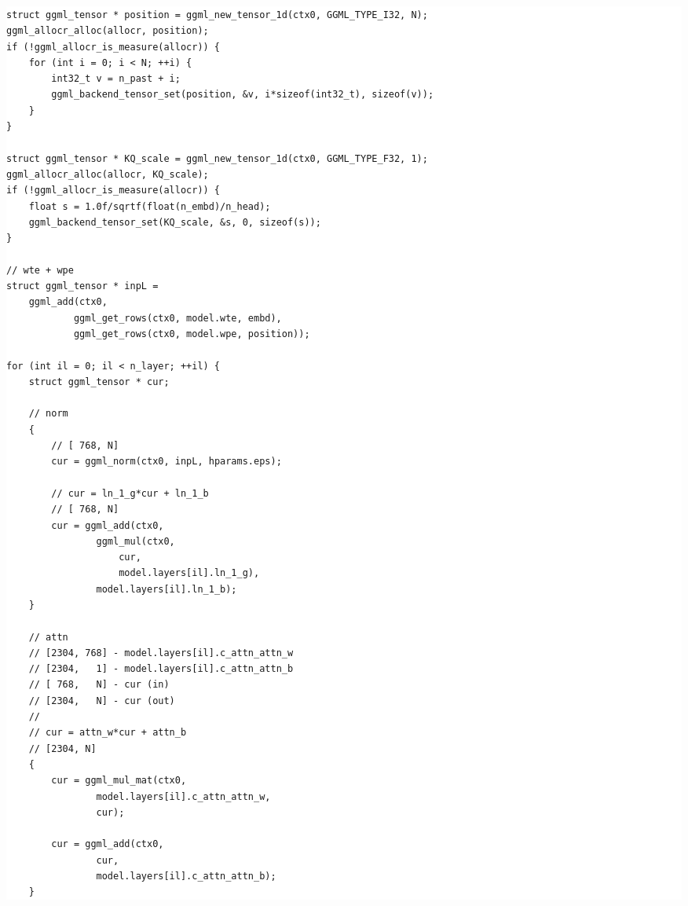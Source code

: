     struct ggml_tensor * position = ggml_new_tensor_1d(ctx0, GGML_TYPE_I32, N);
    ggml_allocr_alloc(allocr, position);
    if (!ggml_allocr_is_measure(allocr)) {
        for (int i = 0; i < N; ++i) {
            int32_t v = n_past + i;
            ggml_backend_tensor_set(position, &v, i*sizeof(int32_t), sizeof(v));
        }
    }

    struct ggml_tensor * KQ_scale = ggml_new_tensor_1d(ctx0, GGML_TYPE_F32, 1);
    ggml_allocr_alloc(allocr, KQ_scale);
    if (!ggml_allocr_is_measure(allocr)) {
        float s = 1.0f/sqrtf(float(n_embd)/n_head);
        ggml_backend_tensor_set(KQ_scale, &s, 0, sizeof(s));
    }

    // wte + wpe
    struct ggml_tensor * inpL =
        ggml_add(ctx0,
                ggml_get_rows(ctx0, model.wte, embd),
                ggml_get_rows(ctx0, model.wpe, position));

    for (int il = 0; il < n_layer; ++il) {
        struct ggml_tensor * cur;

        // norm
        {
            // [ 768, N]
            cur = ggml_norm(ctx0, inpL, hparams.eps);

            // cur = ln_1_g*cur + ln_1_b
            // [ 768, N]
            cur = ggml_add(ctx0,
                    ggml_mul(ctx0,
                        cur,
                        model.layers[il].ln_1_g),
                    model.layers[il].ln_1_b);
        }

        // attn
        // [2304, 768] - model.layers[il].c_attn_attn_w
        // [2304,   1] - model.layers[il].c_attn_attn_b
        // [ 768,   N] - cur (in)
        // [2304,   N] - cur (out)
        //
        // cur = attn_w*cur + attn_b
        // [2304, N]
        {
            cur = ggml_mul_mat(ctx0,
                    model.layers[il].c_attn_attn_w,
                    cur);

            cur = ggml_add(ctx0,
                    cur,
                    model.layers[il].c_attn_attn_b);
        }
